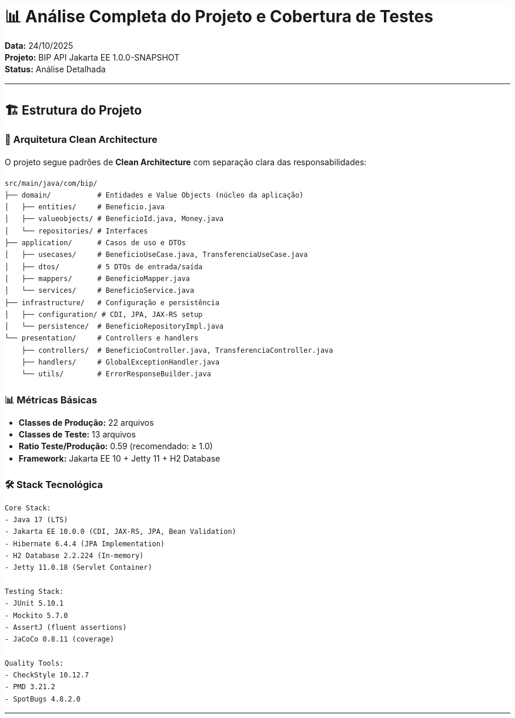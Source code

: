 # 📊 Análise Completa do Projeto e Cobertura de Testes

**Data:** 24/10/2025  
**Projeto:** BIP API Jakarta EE 1.0.0-SNAPSHOT  
**Status:** Análise Detalhada

---

## 🏗️ Estrutura do Projeto

### 📁 Arquitetura Clean Architecture

O projeto segue padrões de **Clean Architecture** com separação clara das responsabilidades:

```
src/main/java/com/bip/
├── domain/           # Entidades e Value Objects (núcleo da aplicação)
│   ├── entities/     # Beneficio.java
│   ├── valueobjects/ # BeneficioId.java, Money.java
│   └── repositories/ # Interfaces
├── application/      # Casos de uso e DTOs
│   ├── usecases/     # BeneficioUseCase.java, TransferenciaUseCase.java
│   ├── dtos/         # 5 DTOs de entrada/saída
│   ├── mappers/      # BeneficioMapper.java
│   └── services/     # BeneficioService.java
├── infrastructure/   # Configuração e persistência
│   ├── configuration/ # CDI, JPA, JAX-RS setup
│   └── persistence/  # BeneficioRepositoryImpl.java
└── presentation/     # Controllers e handlers
    ├── controllers/  # BeneficioController.java, TransferenciaController.java
    ├── handlers/     # GlobalExceptionHandler.java
    └── utils/        # ErrorResponseBuilder.java
```

### 📊 Métricas Básicas

- **Classes de Produção:** 22 arquivos
- **Classes de Teste:** 13 arquivos
- **Ratio Teste/Produção:** 0.59 (recomendado: ≥ 1.0)
- **Framework:** Jakarta EE 10 + Jetty 11 + H2 Database

### 🛠️ Stack Tecnológica

```xml
Core Stack:
- Java 17 (LTS)
- Jakarta EE 10.0.0 (CDI, JAX-RS, JPA, Bean Validation)
- Hibernate 6.4.4 (JPA Implementation)
- H2 Database 2.2.224 (In-memory)
- Jetty 11.0.18 (Servlet Container)

Testing Stack:
- JUnit 5.10.1
- Mockito 5.7.0
- AssertJ (fluent assertions)
- JaCoCo 0.8.11 (coverage)

Quality Tools:
- CheckStyle 10.12.7
- PMD 3.21.2
- SpotBugs 4.8.2.0
```

---